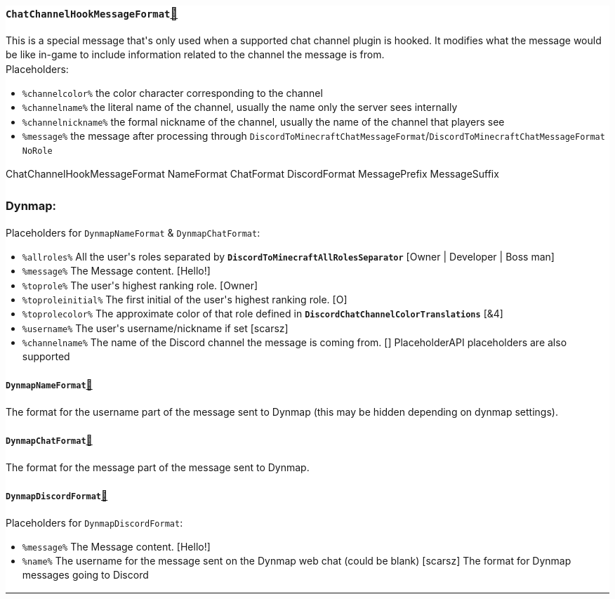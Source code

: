 
### `ChatChannelHookMessageFormat`[🔗](https://config.discordsrv.com/messages/ChatChannelHookMessageFormat)
This is a special message that's only used when a supported chat channel plugin is hooked.
It modifies what the message would be like in-game to include information related to the channel the message is from.  
Placeholders:
* `%channelcolor%` the color character corresponding to the channel
* `%channelname%` the literal name of the channel, usually the name only the server sees internally
* `%channelnickname%` the formal nickname of the channel, usually the name of the channel that players see
* `%message%` the message after processing through `DiscordToMinecraftChatMessageFormat`/`DiscordToMinecraftChatMessageFormatNoRole`

ChatChannelHookMessageFormat
NameFormat
ChatFormat
DiscordFormat
MessagePrefix
MessageSuffix


### Dynmap:
Placeholders for `DynmapNameFormat` & `DynmapChatFormat`:
* `%allroles%` All the user's roles separated by **`DiscordToMinecraftAllRolesSeparator`**
[Owner | Developer | Boss man]
* `%message%` The Message content. [Hello!]
* `%toprole%` The user's highest ranking role. [Owner]
* `%toproleinitial%` The first initial of the user's highest ranking role. [O]
* `%toprolecolor%` The approximate color of that role defined in **`DiscordChatChannelColorTranslations`** [&4]
* `%username%` The user's username/nickname if set [scarsz]
* `%channelname%` The name of the Discord channel the message is coming from. []
PlaceholderAPI placeholders are also supported

#### `DynmapNameFormat`[🔗](https://config.discordsrv.com/messages/DynmapNameFormat)
The format for the username part of the message sent to Dynmap (this may be hidden depending on dynmap settings).
#### `DynmapChatFormat`[🔗](https://config.discordsrv.com/messages/DynmapChatFormat)
The format for the message part of the message sent to Dynmap.
#### `DynmapDiscordFormat`[🔗](https://config.discordsrv.com/messages/DynmapDiscordFormat)
Placeholders for `DynmapDiscordFormat`:
* `%message%` The Message content. [Hello!]
* `%name%` The username for the message sent on the Dynmap web chat (could be blank) [scarsz]
The format for Dynmap messages going to Discord

---


[¹]: messages#References